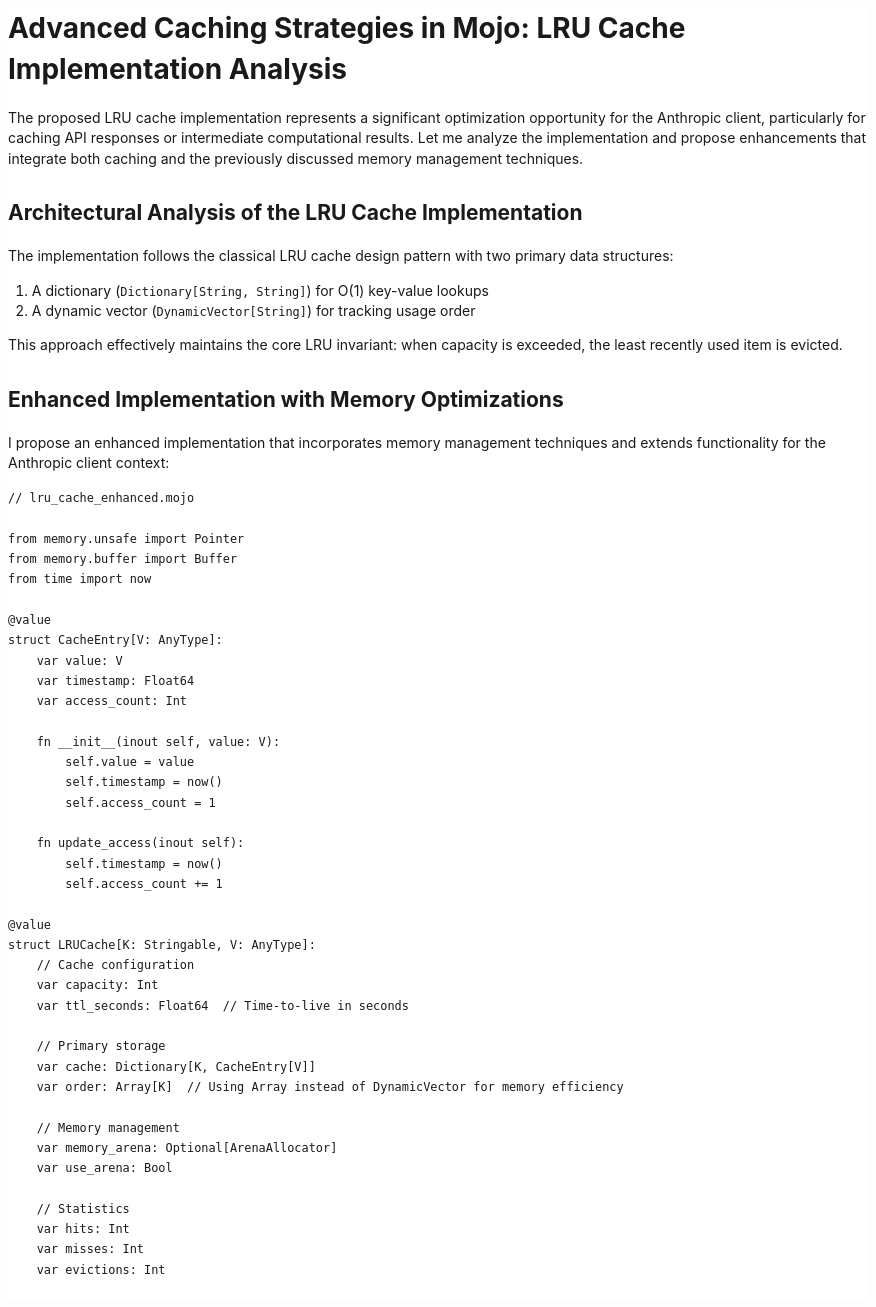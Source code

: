 # Advanced Caching Strategies in Mojo: LRU Cache Implementation Analysis

The proposed LRU cache implementation represents a significant optimization opportunity for the Anthropic client, particularly for caching API responses or intermediate computational results. Let me analyze the implementation and propose enhancements that integrate both caching and the previously discussed memory management techniques.

## Architectural Analysis of the LRU Cache Implementation

The implementation follows the classical LRU cache design pattern with two primary data structures:
1. A dictionary (`Dictionary[String, String]`) for O(1) key-value lookups
2. A dynamic vector (`DynamicVector[String]`) for tracking usage order

This approach effectively maintains the core LRU invariant: when capacity is exceeded, the least recently used item is evicted.

## Enhanced Implementation with Memory Optimizations

I propose an enhanced implementation that incorporates memory management techniques and extends functionality for the Anthropic client context:

```mojo
// lru_cache_enhanced.mojo

from memory.unsafe import Pointer
from memory.buffer import Buffer
from time import now

@value
struct CacheEntry[V: AnyType]:
    var value: V
    var timestamp: Float64
    var access_count: Int
    
    fn __init__(inout self, value: V):
        self.value = value
        self.timestamp = now()
        self.access_count = 1
    
    fn update_access(inout self):
        self.timestamp = now()
        self.access_count += 1

@value
struct LRUCache[K: Stringable, V: AnyType]:
    // Cache configuration
    var capacity: Int
    var ttl_seconds: Float64  // Time-to-live in seconds
    
    // Primary storage
    var cache: Dictionary[K, CacheEntry[V]]
    var order: Array[K]  // Using Array instead of DynamicVector for memory efficiency
    
    // Memory management
    var memory_arena: Optional[ArenaAllocator]
    var use_arena: Bool
    
    // Statistics
    var hits: Int
    var misses: Int
    var evictions: Int
    
```